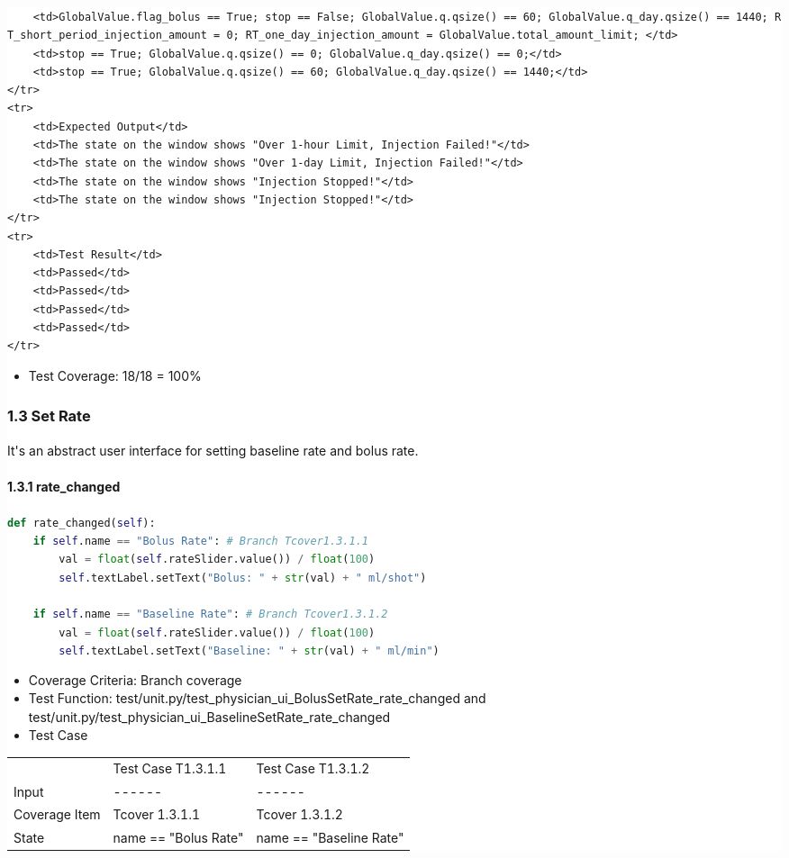         <td>GlobalValue.flag_bolus == True; stop == False; GlobalValue.q.qsize() == 60; GlobalValue.q_day.qsize() == 1440; RT_short_period_injection_amount = 0; RT_one_day_injection_amount = GlobalValue.total_amount_limit; </td> 
        <td>stop == True; GlobalValue.q.qsize() == 0; GlobalValue.q_day.qsize() == 0;</td> 
        <td>stop == True; GlobalValue.q.qsize() == 60; GlobalValue.q_day.qsize() == 1440;</td> 
    </tr>
    <tr>
        <td>Expected Output</td> 
        <td>The state on the window shows "Over 1-hour Limit, Injection Failed!"</td> 
        <td>The state on the window shows "Over 1-day Limit, Injection Failed!"</td> 
        <td>The state on the window shows "Injection Stopped!"</td> 
        <td>The state on the window shows "Injection Stopped!"</td> 
    </tr>
    <tr>
        <td>Test Result</td> 
        <td>Passed</td> 
        <td>Passed</td> 
        <td>Passed</td> 
        <td>Passed</td> 
    </tr>
</table>

+ Test Coverage: 18/18 = 100%

### 1.3 Set Rate 
It's an abstract user interface for setting baseline rate and bolus rate.

#### 1.3.1 rate_changed
```py
def rate_changed(self):
    if self.name == "Bolus Rate": # Branch Tcover1.3.1.1
        val = float(self.rateSlider.value()) / float(100)
        self.textLabel.setText("Bolus: " + str(val) + " ml/shot")
        
    if self.name == "Baseline Rate": # Branch Tcover1.3.1.2
        val = float(self.rateSlider.value()) / float(100)
        self.textLabel.setText("Baseline: " + str(val) + " ml/min")
```
+ Coverage Criteria: Branch coverage
+ Test Function: test/unit.py/test_physician_ui_BolusSetRate_rate_changed and test/unit.py/test_physician_ui_BaselineSetRate_rate_changed
+ Test Case
<table>
    <tr>
        <td></td> 
        <td>Test Case T1.3.1.1</td> 
        <td>Test Case T1.3.1.2</td> 
    </tr>
    <tr>
  		<td>Input</td> 
        <td>------</td> 
        <td>------</td> 
    </tr>
    <tr>
        <td>Coverage Item</td> 
        <td>Tcover 1.3.1.1</td> 
        <td>Tcover 1.3.1.2</td> 
    </tr>
    <tr>
        <td>State</td> 
        <td>name == "Bolus Rate"</td> 
        <td>name == "Baseline Rate"</td> 
    </tr>
    <tr>